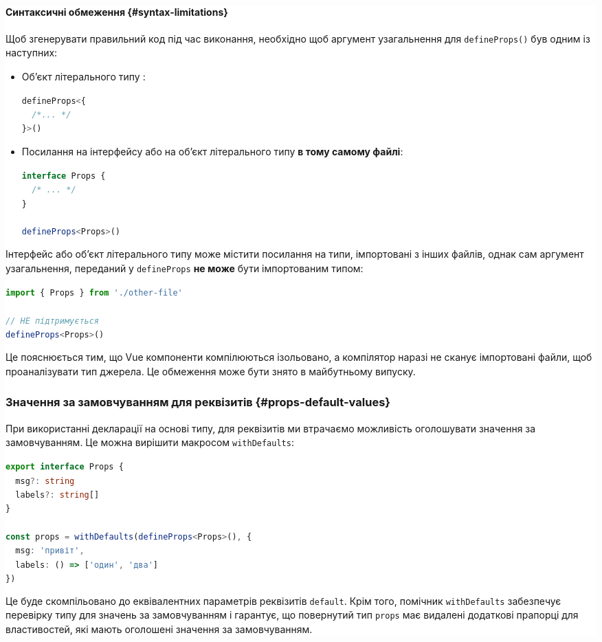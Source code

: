 #### Синтаксичні обмеження {#syntax-limitations}

Щоб згенерувати правильний код під час виконання, необхідно щоб аргумент узагальнення для `defineProps()` був одним із наступних:

- Об’єкт літерального типу :

  ```ts
  defineProps<{
    /*... */
  }>()
  ```

- Посилання на інтерфейсу або на об’єкт літерального типу **в тому самому файлі**:

  ```ts
  interface Props {
    /* ... */
  }

  defineProps<Props>()
  ```

Інтерфейс або об’єкт літерального типу може містити посилання на типи, імпортовані з інших файлів, однак сам аргумент узагальнення, переданий у `defineProps` **не може** бути імпортованим типом:

```ts
import { Props } from './other-file'

// НЕ підтримується
defineProps<Props>()
```

Це пояснюється тим, що Vue компоненти компілюються ізольовано, а компілятор наразі не сканує імпортовані файли, щоб проаналізувати тип джерела. Це обмеження може бути знято в майбутньому випуску.

### Значення за замовчуванням для реквізитів {#props-default-values}

При використанні декларації на основі типу, для реквізитів ми втрачаємо можливість оголошувати значення за замовчуванням. Це можна вирішити макросом `withDefaults`:

```ts
export interface Props {
  msg?: string
  labels?: string[]
}

const props = withDefaults(defineProps<Props>(), {
  msg: 'привіт',
  labels: () => ['один', 'два']
})
```

Це буде скомпільовано до еквівалентних параметрів реквізитів `default`. Крім того, помічник `withDefaults` забезпечує перевірку типу для значень за замовчуванням і гарантує, що повернутий тип `props` має видалені додаткові прапорці для властивостей, які мають оголошені значення за замовчуванням.
